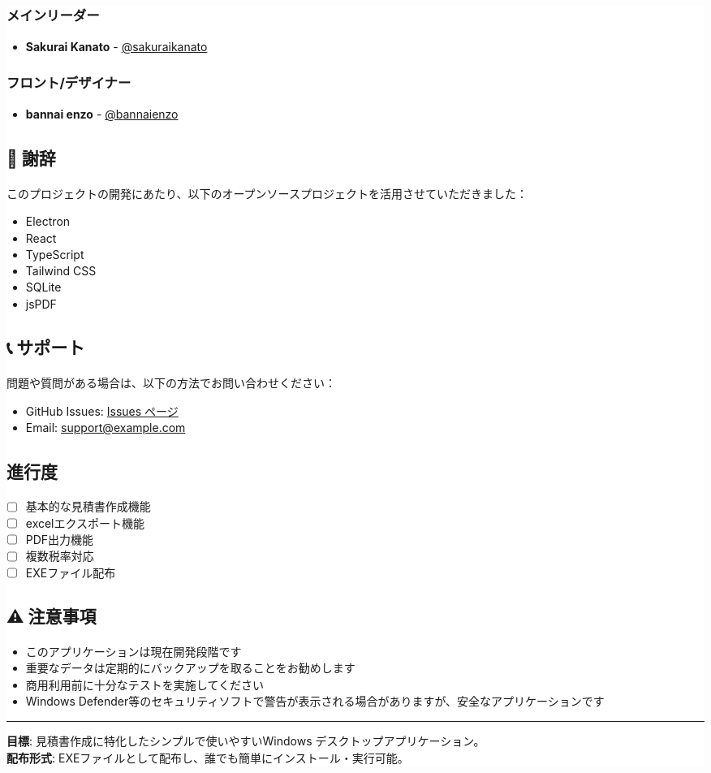 ### メインリーダー
- **Sakurai Kanato** - [@sakuraikanato](https://github.com/sakuraikanato)

### フロント/デザイナー
- **bannai enzo** - [@bannaienzo](https://github.com/bannaienzo)

## 🙏 謝辞

このプロジェクトの開発にあたり、以下のオープンソースプロジェクトを活用させていただきました：
- Electron
- React
- TypeScript
- Tailwind CSS
- SQLite
- jsPDF

## 📞 サポート

問題や質問がある場合は、以下の方法でお問い合わせください：
- GitHub Issues: [Issues ページ](https://github.com/sakuraikanato/quote_request_app/issues)
- Email: support@example.com

## 進行度

- [ ] 基本的な見積書作成機能
- [ ] excelエクスポート機能
- [ ] PDF出力機能
- [ ] 複数税率対応
- [ ] EXEファイル配布

## ⚠️ 注意事項

- このアプリケーションは現在開発段階です
- 重要なデータは定期的にバックアップを取ることをお勧めします
- 商用利用前に十分なテストを実施してください
- Windows Defender等のセキュリティソフトで警告が表示される場合がありますが、安全なアプリケーションです

---

**目標**: 見積書作成に特化したシンプルで使いやすいWindows デスクトップアプリケーション。  
**配布形式**: EXEファイルとして配布し、誰でも簡単にインストール・実行可能。

